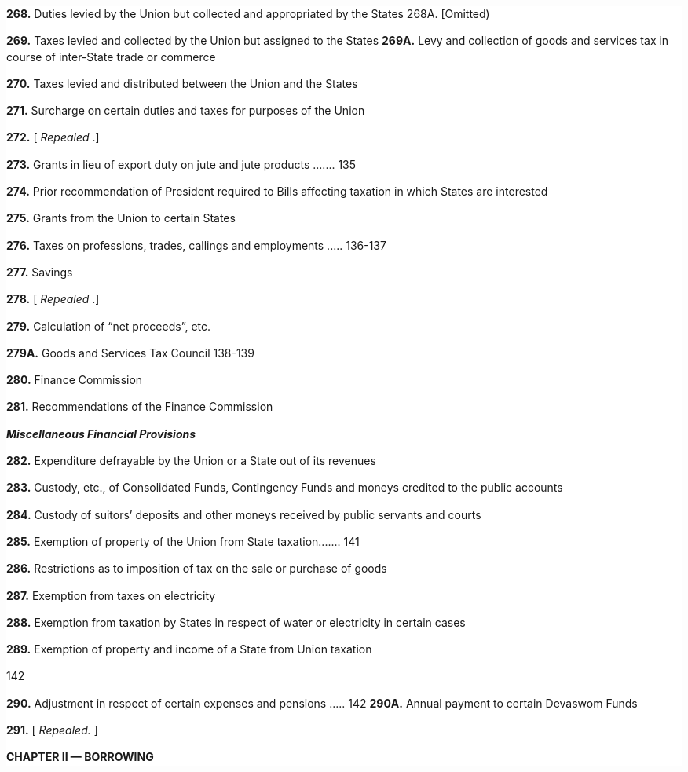 **268.** Duties levied by the Union but collected and appropriated by the States
268A. [Omitted)

**269.** Taxes levied and collected by the Union but assigned to the States
**269A.** Levy and collection of goods and services tax in course of inter-State trade or commerce

**270.** Taxes levied and distributed between the Union and the States

**271.** Surcharge on certain duties and taxes for purposes of the Union

**272.** [ _Repealed_ .]

**273.** Grants in lieu of export duty on jute and jute products ....... 135

**274.** Prior recommendation of President required to Bills affecting taxation in which States are interested


**275.** Grants from the Union to certain States

**276.** Taxes on professions, trades, callings and employments ..... 136-137

**277.** Savings

**278.** [ _Repealed_ .]

**279.** Calculation of “net proceeds”, etc.

**279A.** Goods and Services Tax Council 138-139

**280.** Finance Commission

**281.** Recommendations of the Finance Commission

**_Miscellaneous Financial Provisions_**

**282.** Expenditure defrayable by the Union or a State out of its revenues



**283.** Custody, etc., of Consolidated Funds, Contingency Funds and moneys credited to the public accounts

**284.** Custody of suitors’ deposits and other moneys received by public servants and courts


**285.** Exemption of property of the Union from State taxation....... 141

**286.** Restrictions as to imposition of tax on the sale or purchase of goods

**287.** Exemption from taxes on electricity

**288.** Exemption from taxation by States in respect of water or electricity in certain cases

**289.** Exemption of property and income of a State from Union taxation

142

**290.** Adjustment in respect of certain expenses and pensions ..... 142 **290A.** Annual payment to certain Devaswom Funds

**291.** [ _Repealed._ ]

**CHAPTER II — BORROWING**
